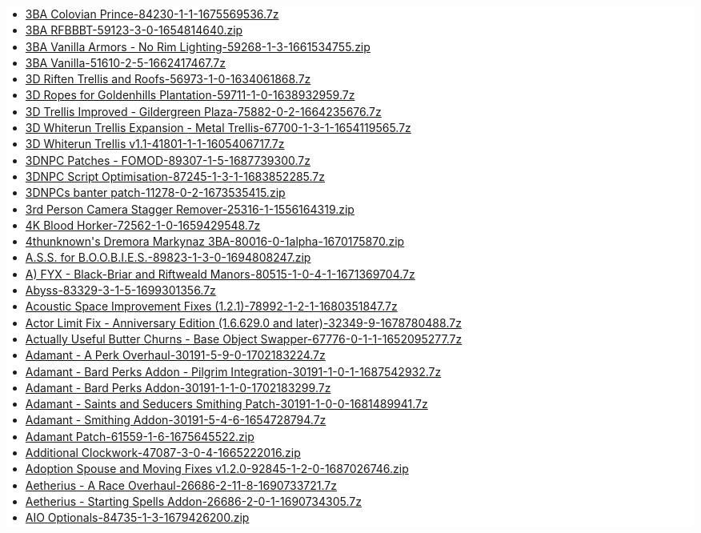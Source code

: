 *  [3BA Colovian Prince-84230-1-1-1675569536.7z](https://www.nexusmods.com/skyrimspecialedition/mods/84230/?tab=files&file_id=356531)
*  [3BA RFBBBT-59123-3-0-1654814640.zip](https://www.nexusmods.com/skyrimspecialedition/mods/59123/?tab=files&file_id=290056)
*  [3BA Vanilla Armors - No Rim Lighting-59268-1-3-1661534755.zip](https://www.nexusmods.com/skyrimspecialedition/mods/59268/?tab=files&file_id=310590)
*  [3BA Vanilla-51610-2-5-1662417467.7z](https://www.nexusmods.com/skyrimspecialedition/mods/51610/?tab=files&file_id=313639)
*  [3D Riften Trellis and Roofs-56973-1-0-1634061868.7z](https://www.nexusmods.com/skyrimspecialedition/mods/56973/?tab=files&file_id=234411)
*  [3D Ropes for Goldenhills Plantation-59711-1-0-1638932959.7z](https://www.nexusmods.com/skyrimspecialedition/mods/59711/?tab=files&file_id=247442)
*  [3D Trellis Improved - Gildergreen Plaza-75882-0-2-1664235676.7z](https://www.nexusmods.com/skyrimspecialedition/mods/75882/?tab=files&file_id=319670)
*  [3D Whiterun Trellis Expansion - Metal Trellis-67700-1-3-1-1654119565.7z](https://www.nexusmods.com/skyrimspecialedition/mods/67700/?tab=files&file_id=288166)
*  [3D Whiterun Trellis v1.1-41801-1-1-1605406717.7z](https://www.nexusmods.com/skyrimspecialedition/mods/41801/?tab=files&file_id=170134)
*  [3DNPC Patches - FOMOD-89307-1-5-1687739300.7z](https://www.nexusmods.com/skyrimspecialedition/mods/89307/?tab=files&file_id=401094)
*  [3DNPC Script Optimisation-87245-1-3-1-1683852285.7z](https://www.nexusmods.com/skyrimspecialedition/mods/87245/?tab=files&file_id=387169)
*  [3DNPCs banter patch-11278-0-2-1673535415.zip](https://www.nexusmods.com/skyrimspecialedition/mods/11278/?tab=files&file_id=348887)
*  [3rd Person Camera Stagger Remover-25316-1-1556164319.zip](https://www.nexusmods.com/skyrimspecialedition/mods/25316/?tab=files&file_id=89592)
*  [4K Blood Horker-72562-1-0-1659429548.7z](https://www.nexusmods.com/skyrimspecialedition/mods/72562/?tab=files&file_id=304071)
*  [4thunknown's Dremora Markynaz 3BA-80016-0-1alpha-1670175870.zip](https://www.nexusmods.com/skyrimspecialedition/mods/80016/?tab=files&file_id=337544)
*  [A.S.S. for B.O.O.B.I.E.S.-89823-1-3-0-1694808247.zip](https://www.nexusmods.com/skyrimspecialedition/mods/89823/?tab=files&file_id=426093)
*  [A) FYX - Black-Briar and Riftweald Manors-80515-1-0-4-1-1671369704.7z](https://www.nexusmods.com/skyrimspecialedition/mods/80515/?tab=files&file_id=341567)
*  [Abyss-83329-3-1-5-1699301356.7z](https://www.nexusmods.com/skyrimspecialedition/mods/83329/?tab=files&file_id=440532)
*  [Acoustic Space Improvement Fixes (1.2.1)-78992-1-2-1-1680351847.7z](https://www.nexusmods.com/skyrimspecialedition/mods/78992/?tab=files&file_id=374006)
*  [Actor Limit Fix - Anniversary Edition (1.6.629.0 and later)-32349-9-1678780488.7z](https://www.nexusmods.com/skyrimspecialedition/mods/32349/?tab=files&file_id=368385)
*  [Actually Useful Butter Churns - Base Object Swapper-67776-0-1-1-1652095277.7z](https://www.nexusmods.com/skyrimspecialedition/mods/67776/?tab=files&file_id=282482)
*  [Adamant - A Perk Overhaul-30191-5-9-0-1702183224.7z](https://www.nexusmods.com/skyrimspecialedition/mods/30191/?tab=files&file_id=450357)
*  [Adamant - Bard Perks Addon - Pilgrim Integration-30191-1-0-1-1687542932.7z](https://www.nexusmods.com/skyrimspecialedition/mods/30191/?tab=files&file_id=400194)
*  [Adamant - Bard Perks Addon-30191-1-1-0-1702183299.7z](https://www.nexusmods.com/skyrimspecialedition/mods/30191/?tab=files&file_id=450358)
*  [Adamant - Saints and Seducers Smithing Patch-30191-1-0-0-1681489941.7z](https://www.nexusmods.com/skyrimspecialedition/mods/30191/?tab=files&file_id=378226)
*  [Adamant - Smithing Addon-30191-5-4-6-1654728794.7z](https://www.nexusmods.com/skyrimspecialedition/mods/30191/?tab=files&file_id=289816)
*  [Adamant Patch-61559-1-6-1675645522.zip](https://www.nexusmods.com/skyrimspecialedition/mods/61559/?tab=files&file_id=356945)
*  [Additional Clockwork-47087-3-0-4-1665222016.zip](https://www.nexusmods.com/skyrimspecialedition/mods/47087/?tab=files&file_id=322413)
*  [Adoption Spouse and Moving Fixes v1.2.0-92845-1-2-0-1687026746.zip](https://www.nexusmods.com/skyrimspecialedition/mods/92845/?tab=files&file_id=398718)
*  [Aetherius - A Race Overhaul-26686-2-11-8-1690733721.7z](https://www.nexusmods.com/skyrimspecialedition/mods/26686/?tab=files&file_id=412343)
*  [Aetherius - Starting Spells Addon-26686-2-0-1-1690734305.7z](https://www.nexusmods.com/skyrimspecialedition/mods/26686/?tab=files&file_id=412346)
*  [AIO Optionals-84735-1-3-1679426200.zip](https://www.nexusmods.com/skyrimspecialedition/mods/84735/?tab=files&file_id=370768)